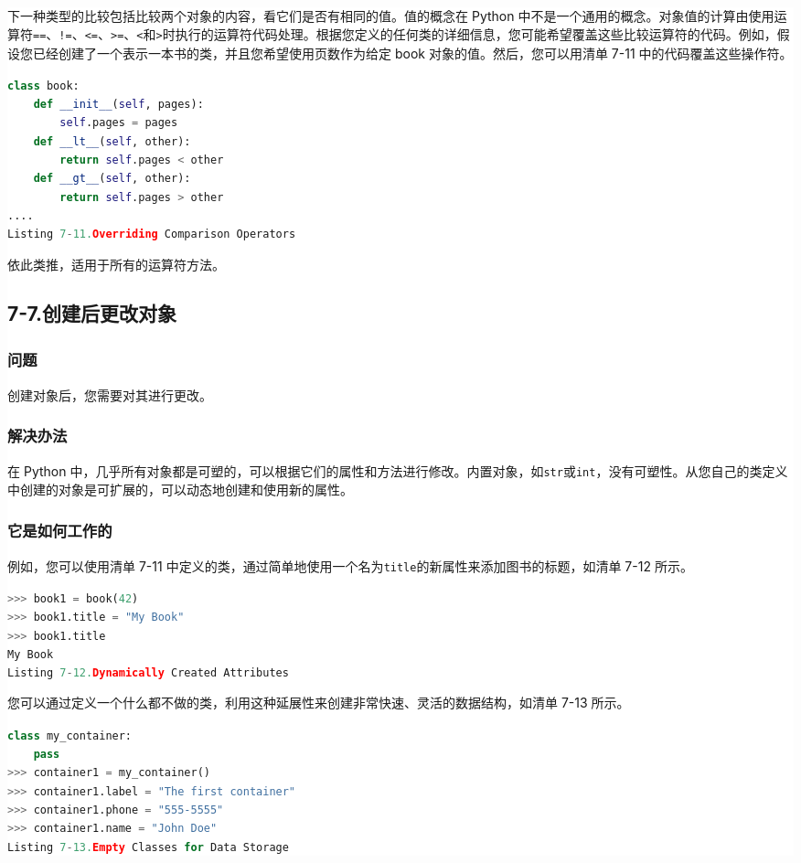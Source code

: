 下一种类型的比较包括比较两个对象的内容，看它们是否有相同的值。值的概念在 Python 中不是一个通用的概念。对象值的计算由使用运算符`==`、`!=`、`<=`、`>=`、`<`和`>`时执行的运算符代码处理。根据您定义的任何类的详细信息，您可能希望覆盖这些比较运算符的代码。例如，假设您已经创建了一个表示一本书的类，并且您希望使用页数作为给定 book 对象的值。然后，您可以用清单 7-11 中的代码覆盖这些操作符。

```py
class book:
    def __init__(self, pages):
        self.pages = pages
    def __lt__(self, other):
        return self.pages < other
    def __gt__(self, other):
        return self.pages > other
....
Listing 7-11.Overriding Comparison Operators

```

依此类推，适用于所有的运算符方法。

## 7-7.创建后更改对象

### 问题

创建对象后，您需要对其进行更改。

### 解决办法

在 Python 中，几乎所有对象都是可塑的，可以根据它们的属性和方法进行修改。内置对象，如`str`或`int`，没有可塑性。从您自己的类定义中创建的对象是可扩展的，可以动态地创建和使用新的属性。

### 它是如何工作的

例如，您可以使用清单 7-11 中定义的类，通过简单地使用一个名为`title`的新属性来添加图书的标题，如清单 7-12 所示。

```py
>>> book1 = book(42)
>>> book1.title = "My Book"
>>> book1.title
My Book
Listing 7-12.Dynamically Created Attributes

```

您可以通过定义一个什么都不做的类，利用这种延展性来创建非常快速、灵活的数据结构，如清单 7-13 所示。

```py
class my_container:
    pass
>>> container1 = my_container()
>>> container1.label = "The first container"
>>> container1.phone = "555-5555"
>>> container1.name = "John Doe"
Listing 7-13.Empty Classes for Data Storage

```
